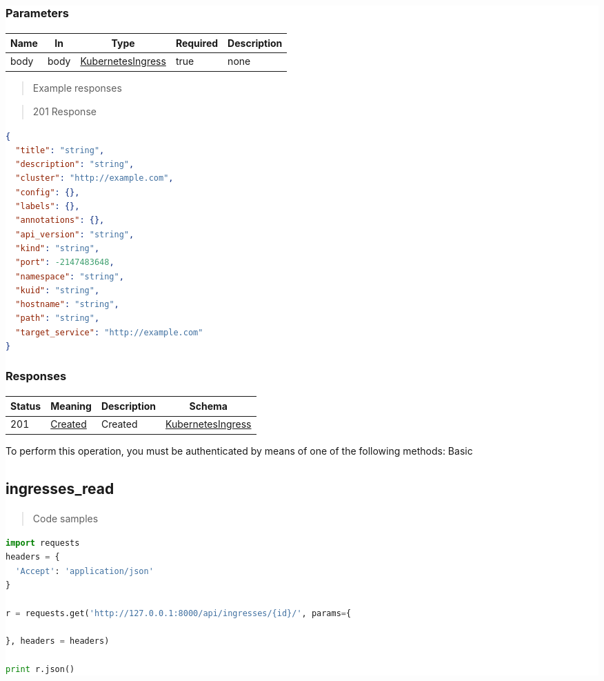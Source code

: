 <h3 id="ingresses_create-parameters">Parameters</h3>

|Name|In|Type|Required|Description|
|---|---|---|---|---|
|body|body|[KubernetesIngress](#schemakubernetesingress)|true|none|

> Example responses

> 201 Response

```json
{
  "title": "string",
  "description": "string",
  "cluster": "http://example.com",
  "config": {},
  "labels": {},
  "annotations": {},
  "api_version": "string",
  "kind": "string",
  "port": -2147483648,
  "namespace": "string",
  "kuid": "string",
  "hostname": "string",
  "path": "string",
  "target_service": "http://example.com"
}
```

<h3 id="ingresses_create-responses">Responses</h3>

|Status|Meaning|Description|Schema|
|---|---|---|---|
|201|[Created](https://tools.ietf.org/html/rfc7231#section-6.3.2)|Created|[KubernetesIngress](#schemakubernetesingress)|

<aside class="warning">
To perform this operation, you must be authenticated by means of one of the following methods:
Basic
</aside>

## ingresses_read

<a id="opIdingresses_read"></a>

> Code samples

```python
import requests
headers = {
  'Accept': 'application/json'
}

r = requests.get('http://127.0.0.1:8000/api/ingresses/{id}/', params={

}, headers = headers)

print r.json()

```
